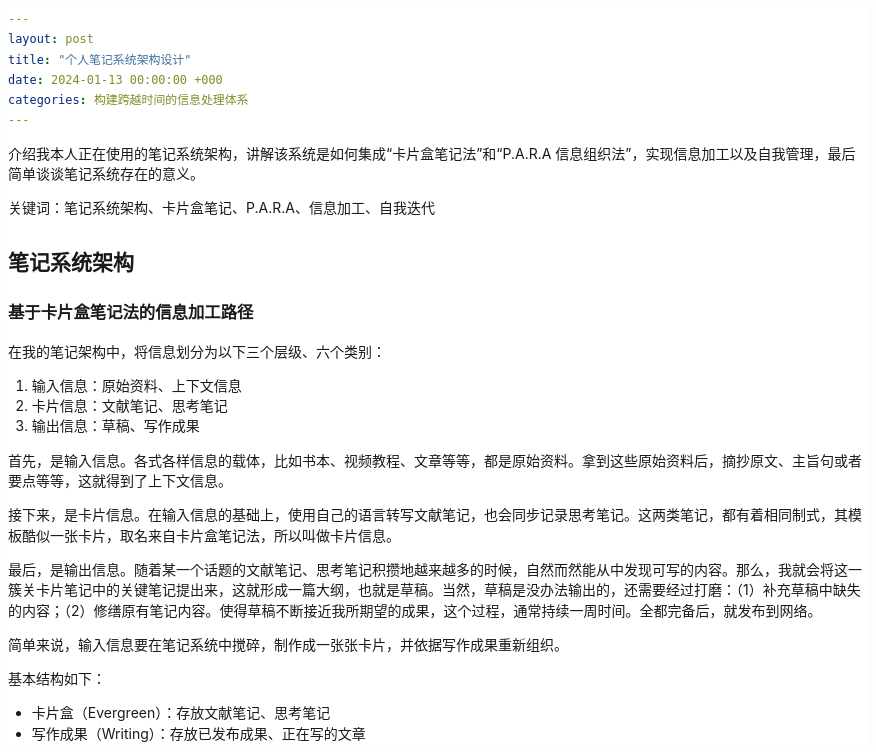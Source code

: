 ```yaml
---
layout: post
title: "个人笔记系统架构设计"
date: 2024-01-13 00:00:00 +000
categories: 构建跨越时间的信息处理体系
---
```


介绍我本人正在使用的笔记系统架构，讲解该系统是如何集成“卡片盒笔记法”和“P.A.R.A 信息组织法”，实现信息加工以及自我管理，最后简单谈谈笔记系统存在的意义。

关键词：笔记系统架构、卡片盒笔记、P.A.R.A、信息加工、自我迭代

## 笔记系统架构

### 基于卡片盒笔记法的信息加工路径

在我的笔记架构中，将信息划分为以下三个层级、六个类别：
1. 输入信息：原始资料、上下文信息
2. 卡片信息：文献笔记、思考笔记
3. 输出信息：草稿、写作成果

首先，是输入信息。各式各样信息的载体，比如书本、视频教程、文章等等，都是原始资料。拿到这些原始资料后，摘抄原文、主旨句或者要点等等，这就得到了上下文信息。

接下来，是卡片信息。在输入信息的基础上，使用自己的语言转写文献笔记，也会同步记录思考笔记。这两类笔记，都有着相同制式，其模板酷似一张卡片，取名来自卡片盒笔记法，所以叫做卡片信息。

最后，是输出信息。随着某一个话题的文献笔记、思考笔记积攒地越来越多的时候，自然而然能从中发现可写的内容。那么，我就会将这一簇关卡片笔记中的关键笔记提出来，这就形成一篇大纲，也就是草稿。当然，草稿是没办法输出的，还需要经过打磨：（1）补充草稿中缺失的内容；（2）修缮原有笔记内容。使得草稿不断接近我所期望的成果，这个过程，通常持续一周时间。全都完备后，就发布到网络。

简单来说，输入信息要在笔记系统中搅碎，制作成一张张卡片，并依据写作成果重新组织。

基本结构如下：
- 卡片盒（Evergreen）：存放文献笔记、思考笔记
- 写作成果（Writing）：存放已发布成果、正在写的文章
